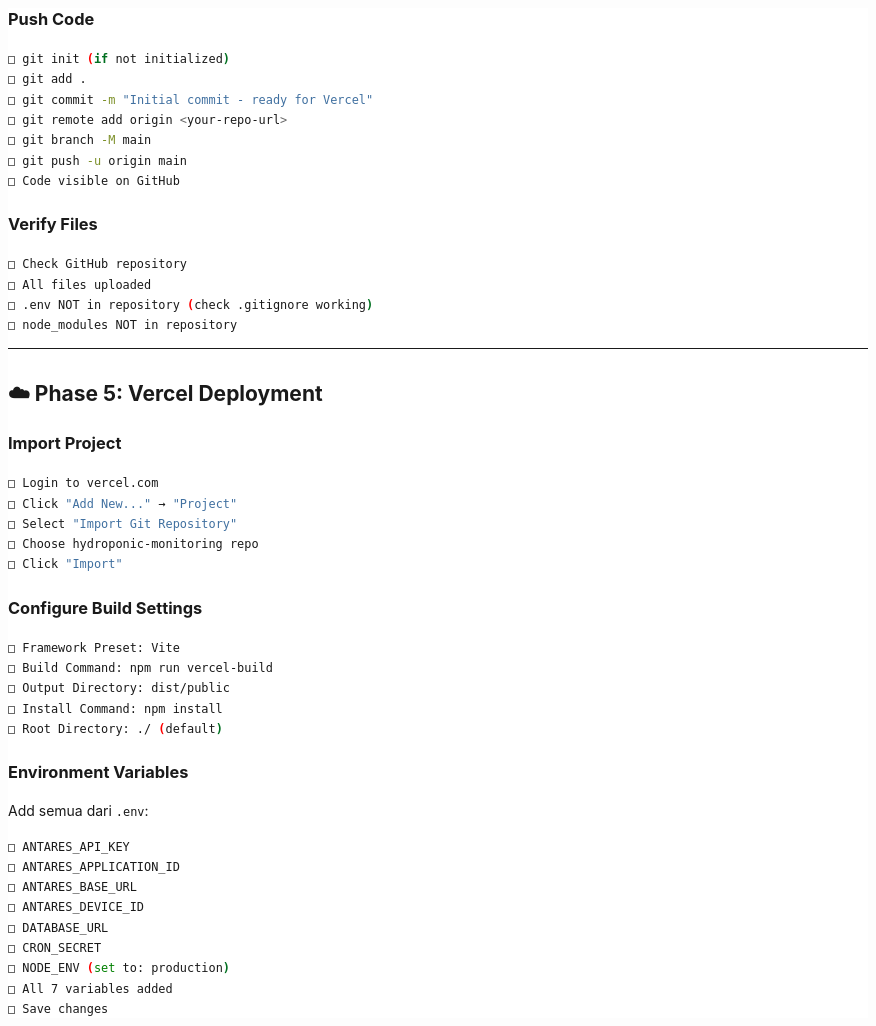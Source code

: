 ### Push Code

```bash
□ git init (if not initialized)
□ git add .
□ git commit -m "Initial commit - ready for Vercel"
□ git remote add origin <your-repo-url>
□ git branch -M main
□ git push -u origin main
□ Code visible on GitHub
```

### Verify Files

```bash
□ Check GitHub repository
□ All files uploaded
□ .env NOT in repository (check .gitignore working)
□ node_modules NOT in repository
```

---

## ☁️ Phase 5: Vercel Deployment

### Import Project

```bash
□ Login to vercel.com
□ Click "Add New..." → "Project"
□ Select "Import Git Repository"
□ Choose hydroponic-monitoring repo
□ Click "Import"
```

### Configure Build Settings

```bash
□ Framework Preset: Vite
□ Build Command: npm run vercel-build
□ Output Directory: dist/public
□ Install Command: npm install
□ Root Directory: ./ (default)
```

### Environment Variables

Add semua dari `.env`:

```bash
□ ANTARES_API_KEY
□ ANTARES_APPLICATION_ID
□ ANTARES_BASE_URL
□ ANTARES_DEVICE_ID
□ DATABASE_URL
□ CRON_SECRET
□ NODE_ENV (set to: production)
□ All 7 variables added
□ Save changes
```
